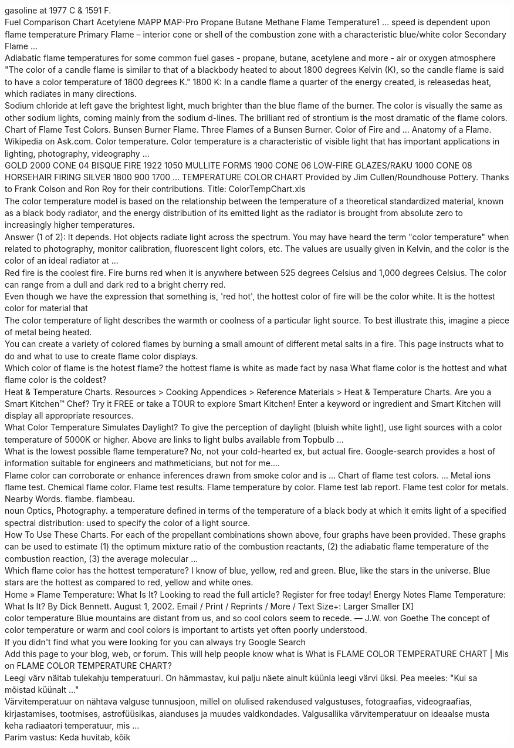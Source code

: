 gasoline at 1977 C & 1591 F.<br/>Fuel Comparison Chart Acetylene MAPP MAP-Pro Propane Butane Methane Flame Temperature1 ... speed is dependent upon flame temperature Primary Flame – interior cone or shell of the combustion zone with a characteristic blue/white color Secondary Flame ...<br/>Adiabatic flame temperatures for some common fuel gases - propane, butane, acetylene and more - air or oxygen atmosphere<br/>"The color of a candle flame is similar to that of a blackbody heated to about 1800 degrees Kelvin (K), so the candle flame is said to have a color temperature of 1800 degrees K." 1800 K: In a candle flame a quarter of the energy created, is releasedas heat, which radiates in many directions.<br/>Sodium chloride at left gave the brightest light, much brighter than the blue flame of the burner. The color is visually the same as other sodium lights, coming mainly from the sodium d-lines. The brilliant red of strontium is the most dramatic of the flame colors.<br/>Chart of Flame Test Colors. Bunsen Burner Flame. Three Flames of a Bunsen Burner. Color of Fire and ... Anatomy of a Flame. Wikipedia on Ask.com. Color temperature. Color temperature is a characteristic of visible light that has important applications in lighting, photography, videography ...<br/>GOLD 2000 CONE 04 BISQUE FIRE 1922 1050 MULLITE FORMS 1900 CONE 06 LOW-FIRE GLAZES/RAKU 1000 CONE 08 HORSEHAIR FIRING SILVER 1800 900 1700 ... TEMPERATURE COLOR CHART Provided by Jim Cullen/Roundhouse Pottery. Thanks to Frank Colson and Ron Roy for their contributions. Title: ColorTempChart.xls<br/>The color temperature model is based on the relationship between the temperature of a theoretical standardized material, known as a black body radiator, and the energy distribution of its emitted light as the radiator is brought from absolute zero to increasingly higher temperatures.<br/>Answer (1 of 2): It depends. Hot objects radiate light across the spectrum. You may have heard the term "color temperature" when related to photography, monitor calibration, fluorescent light colors, etc. The values are usually given in Kelvin, and the color is the color of an ideal radiator at ...<br/>Red fire is the coolest fire. Fire burns red when it is anywhere between 525 degrees Celsius and 1,000 degrees Celsius. The color can range from a dull and dark red to a bright cherry red.<br/>Even though we have the expression that something is, 'red hot', the hottest color of fire will be the color white. It is the hottest color for material that<br/>The color temperature of light describes the warmth or coolness of a particular light source. To best illustrate this, imagine a piece of metal being heated.<br/>You can create a variety of colored flames by burning a small amount of different metal salts in a fire. This page instructs what to do and what to use to create flame color displays.<br/>Which color of flame is the hotest flame? the hottest flame is white as made fact by nasa What flame color is the hottest and what flame color is the coldest?<br/>Heat & Temperature Charts. Resources > Cooking Appendices > Reference Materials > Heat & Temperature Charts. Are you a Smart Kitchen™ Chef? Try it FREE or take a TOUR to explore Smart Kitchen! Enter a keyword or ingredient and Smart Kitchen will display all appropriate resources.<br/>What Color Temperature Simulates Daylight? To give the perception of daylight (bluish white light), use light sources with a color temperature of 5000K or higher. Above are links to light bulbs available from Topbulb ...<br/>What is the lowest possible flame temperature? No, not your cold-hearted ex, but actual fire. Google-search provides a host of information suitable for engineers and mathmeticians, but not for me....<br/>Flame color can corroborate or enhance inferences drawn from smoke color and is ... Chart of flame test colors. ... Metal ions flame test. Chemical flame color. Flame test results. Flame temperature by color. Flame test lab report. Flame test color for metals. Nearby Words. flambe. flambeau.<br/>noun Optics, Photography. a temperature defined in terms of the temperature of a black body at which it emits light of a specified spectral distribution: used to specify the color of a light source.<br/>How To Use These Charts. For each of the propellant combinations shown above, four graphs have been provided. These graphs can be used to estimate (1) the optimum mixture ratio of the combustion reactants, (2) the adiabatic flame temperature of the combustion reaction, (3) the average molecular ...<br/>Which flame color has the hottest temperature? I know of blue, yellow, red and green. Blue, like the stars in the universe. Blue stars are the hottest as compared to red, yellow and white ones.<br/>Home » Flame Temperature: What Is It? Looking to read the full article? Register for free today! Energy Notes Flame Temperature: What Is It? By Dick Bennett. August 1, 2002. Email / Print / Reprints / More / Text Size+: Larger Smaller [X]<br/>color temperature Blue mountains are distant from us, and so cool colors seem to recede. — J.W. von Goethe The concept of color temperature or warm and cool colors is important to artists yet often poorly understood.<br/>If you didn't find what you were looking for you can always try Google Search<br/>Add this page to your blog, web, or forum. This will help people know what is What is FLAME COLOR TEMPERATURE CHART | Mis on FLAME COLOR TEMPERATURE CHART?<br/>Leegi värv näitab tulekahju temperatuuri. On hämmastav, kui palju näete ainult küünla leegi värvi üksi. Pea meeles: "Kui sa mõistad küünalt ..."<br/>Värvitemperatuur on nähtava valguse tunnusjoon, millel on olulised rakendused valgustuses, fotograafias, videograafias, kirjastamises, tootmises, astrofüüsikas, aianduses ja muudes valdkondades. Valgusallika värvitemperatuur on ideaalse musta keha radiaatori temperatuur, mis ...<br/>Parim vastus: Keda huvitab, kõik